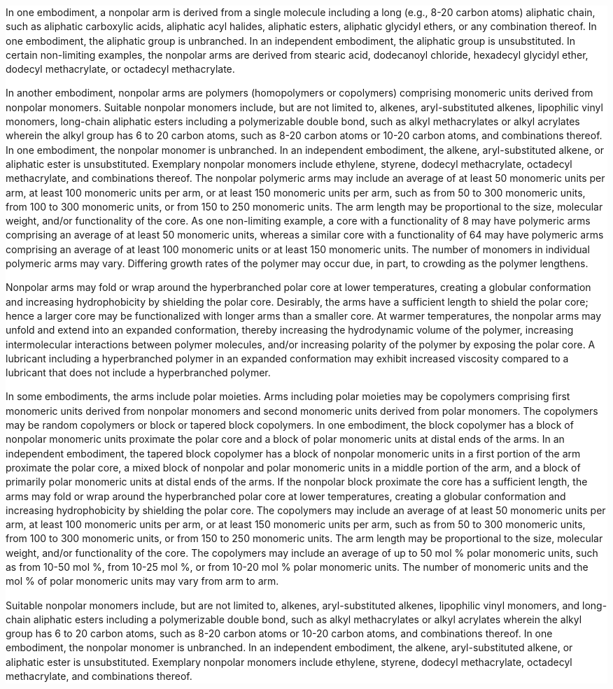 In one embodiment, a nonpolar arm is derived from a single molecule including a long (e.g., 8-20 carbon atoms) aliphatic chain, such as aliphatic carboxylic acids, aliphatic acyl halides, aliphatic esters, aliphatic glycidyl ethers, or any combination thereof. In one embodiment, the aliphatic group is unbranched. In an independent embodiment, the aliphatic group is unsubstituted. In certain non-limiting examples, the nonpolar arms are derived from stearic acid, dodecanoyl chloride, hexadecyl glycidyl ether, dodecyl methacrylate, or octadecyl methacrylate.

In another embodiment, nonpolar arms are polymers (homopolymers or copolymers) comprising monomeric units derived from nonpolar monomers. Suitable nonpolar monomers include, but are not limited to, alkenes, aryl-substituted alkenes, lipophilic vinyl monomers, long-chain aliphatic esters including a polymerizable double bond, such as alkyl methacrylates or alkyl acrylates wherein the alkyl group has 6 to 20 carbon atoms, such as 8-20 carbon atoms or 10-20 carbon atoms, and combinations thereof. In one embodiment, the nonpolar monomer is unbranched. In an independent embodiment, the alkene, aryl-substituted alkene, or aliphatic ester is unsubstituted. Exemplary nonpolar monomers include ethylene, styrene, dodecyl methacrylate, octadecyl methacrylate, and combinations thereof. The nonpolar polymeric arms may include an average of at least 50 monomeric units per arm, at least 100 monomeric units per arm, or at least 150 monomeric units per arm, such as from 50 to 300 monomeric units, from 100 to 300 monomeric units, or from 150 to 250 monomeric units. The arm length may be proportional to the size, molecular weight, and/or functionality of the core. As one non-limiting example, a core with a functionality of 8 may have polymeric arms comprising an average of at least 50 monomeric units, whereas a similar core with a functionality of 64 may have polymeric arms comprising an average of at least 100 monomeric units or at least 150 monomeric units. The number of monomers in individual polymeric arms may vary. Differing growth rates of the polymer may occur due, in part, to crowding as the polymer lengthens.

Nonpolar arms may fold or wrap around the hyperbranched polar core at lower temperatures, creating a globular conformation and increasing hydrophobicity by shielding the polar core. Desirably, the arms have a sufficient length to shield the polar core; hence a larger core may be functionalized with longer arms than a smaller core. At warmer temperatures, the nonpolar arms may unfold and extend into an expanded conformation, thereby increasing the hydrodynamic volume of the polymer, increasing intermolecular interactions between polymer molecules, and/or increasing polarity of the polymer by exposing the polar core. A lubricant including a hyperbranched polymer in an expanded conformation may exhibit increased viscosity compared to a lubricant that does not include a hyperbranched polymer.

In some embodiments, the arms include polar moieties. Arms including polar moieties may be copolymers comprising first monomeric units derived from nonpolar monomers and second monomeric units derived from polar monomers. The copolymers may be random copolymers or block or tapered block copolymers. In one embodiment, the block copolymer has a block of nonpolar monomeric units proximate the polar core and a block of polar monomeric units at distal ends of the arms. In an independent embodiment, the tapered block copolymer has a block of nonpolar monomeric units in a first portion of the arm proximate the polar core, a mixed block of nonpolar and polar monomeric units in a middle portion of the arm, and a block of primarily polar monomeric units at distal ends of the arms. If the nonpolar block proximate the core has a sufficient length, the arms may fold or wrap around the hyperbranched polar core at lower temperatures, creating a globular conformation and increasing hydrophobicity by shielding the polar core. The copolymers may include an average of at least 50 monomeric units per arm, at least 100 monomeric units per arm, or at least 150 monomeric units per arm, such as from 50 to 300 monomeric units, from 100 to 300 monomeric units, or from 150 to 250 monomeric units. The arm length may be proportional to the size, molecular weight, and/or functionality of the core. The copolymers may include an average of up to 50 mol % polar monomeric units, such as from 10-50 mol %, from 10-25 mol %, or from 10-20 mol % polar monomeric units. The number of monomeric units and the mol % of polar monomeric units may vary from arm to arm.

Suitable nonpolar monomers include, but are not limited to, alkenes, aryl-substituted alkenes, lipophilic vinyl monomers, and long-chain aliphatic esters including a polymerizable double bond, such as alkyl methacrylates or alkyl acrylates wherein the alkyl group has 6 to 20 carbon atoms, such as 8-20 carbon atoms or 10-20 carbon atoms, and combinations thereof. In one embodiment, the nonpolar monomer is unbranched. In an independent embodiment, the alkene, aryl-substituted alkene, or aliphatic ester is unsubstituted. Exemplary nonpolar monomers include ethylene, styrene, dodecyl methacrylate, octadecyl methacrylate, and combinations thereof.
